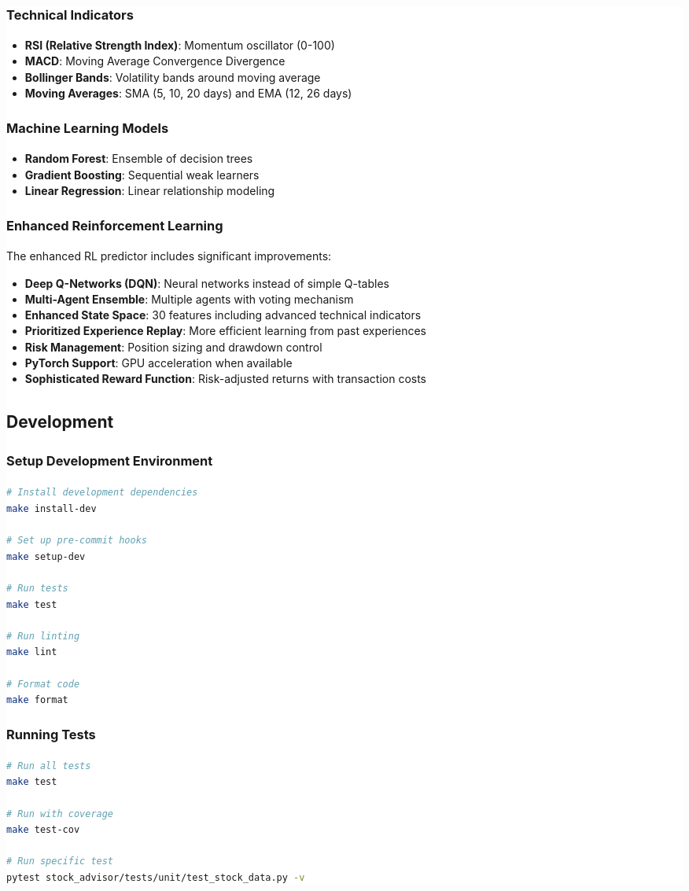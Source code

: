 ### Technical Indicators

- **RSI (Relative Strength Index)**: Momentum oscillator (0-100)
- **MACD**: Moving Average Convergence Divergence
- **Bollinger Bands**: Volatility bands around moving average
- **Moving Averages**: SMA (5, 10, 20 days) and EMA (12, 26 days)

### Machine Learning Models

- **Random Forest**: Ensemble of decision trees
- **Gradient Boosting**: Sequential weak learners
- **Linear Regression**: Linear relationship modeling

### Enhanced Reinforcement Learning

The enhanced RL predictor includes significant improvements:

- **Deep Q-Networks (DQN)**: Neural networks instead of simple Q-tables
- **Multi-Agent Ensemble**: Multiple agents with voting mechanism
- **Enhanced State Space**: 30 features including advanced technical indicators
- **Prioritized Experience Replay**: More efficient learning from past experiences
- **Risk Management**: Position sizing and drawdown control
- **PyTorch Support**: GPU acceleration when available
- **Sophisticated Reward Function**: Risk-adjusted returns with transaction costs

## Development

### Setup Development Environment

```bash
# Install development dependencies
make install-dev

# Set up pre-commit hooks
make setup-dev

# Run tests
make test

# Run linting
make lint

# Format code
make format
```

### Running Tests

```bash
# Run all tests
make test

# Run with coverage
make test-cov

# Run specific test
pytest stock_advisor/tests/unit/test_stock_data.py -v
```
